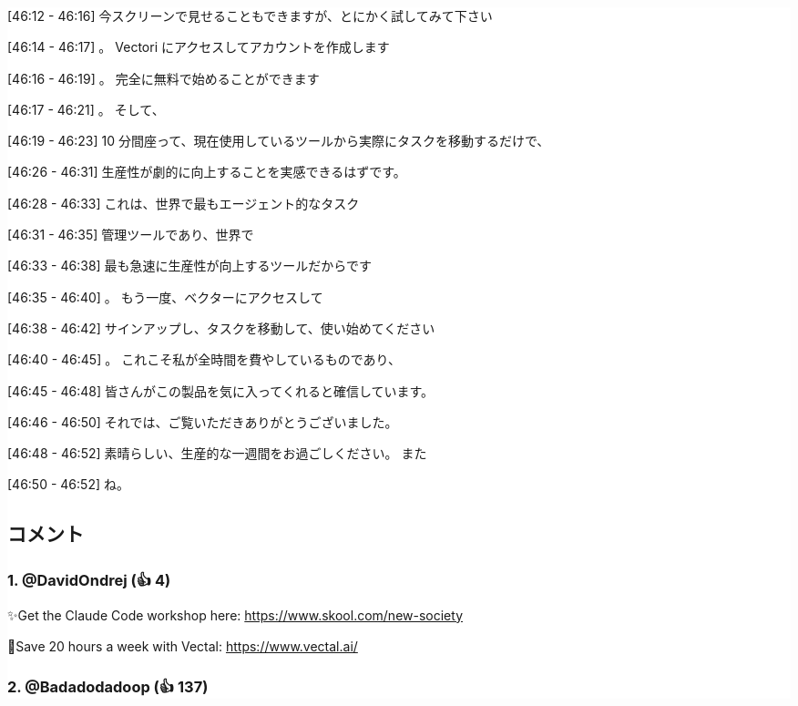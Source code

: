 [46:12 - 46:16]
今スクリーンで見せることもできますが、とにかく試してみて下さい

[46:14 - 46:17]
。  Vectori にアクセスしてアカウントを作成します

[46:16 - 46:19]
。 完全に無料で始めることができます

[46:17 - 46:21]
。 そして、

[46:19 - 46:23]
10 分間座って、現在使用しているツールから実際にタスクを移動するだけで、

[46:26 - 46:31]
生産性が劇的に向上することを実感できるはずです。

[46:28 - 46:33]
これは、世界で最もエージェント的なタスク

[46:31 - 46:35]
管理ツールであり、世界で

[46:33 - 46:38]
最も急速に生産性が向上するツールだからです

[46:35 - 46:40]
。 もう一度、ベクターにアクセスして

[46:38 - 46:42]
サインアップし、タスクを移動して、使い始めてください

[46:40 - 46:45]
。 これこそ私が全時間を費やしているものであり、

[46:45 - 46:48]
皆さんがこの製品を気に入ってくれると確信しています。

[46:46 - 46:50]
それでは、ご覧いただきありがとうございました。

[46:48 - 46:52]
素晴らしい、生産的な一週間をお過ごしください。   また

[46:50 - 46:52]
ね。

## コメント

### 1. @DavidOndrej (👍 4)
✨Get the Claude Code workshop here: https://www.skool.com/new-society

🤖Save 20 hours a week with Vectal: https://www.vectal.ai/

### 2. @Badadodadoop (👍 137)
